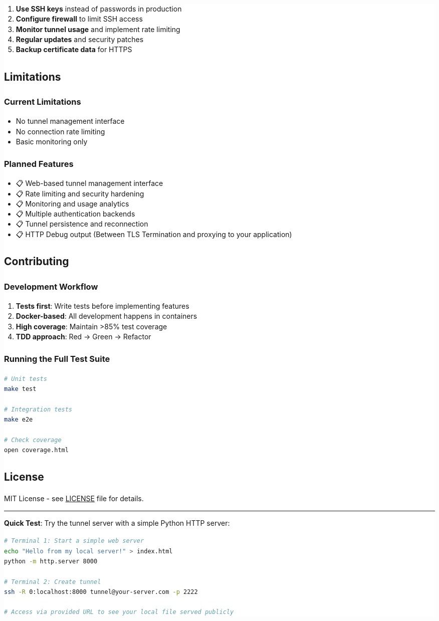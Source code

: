 1. **Use SSH keys** instead of passwords in production
2. **Configure firewall** to limit SSH access
3. **Monitor tunnel usage** and implement rate limiting
4. **Regular updates** and security patches
5. **Backup certificate data** for HTTPS

## Limitations

### Current Limitations
- No tunnel management interface
- No connection rate limiting  
- Basic monitoring only

### Planned Features
- 📋 Web-based tunnel management interface
- 📋 Rate limiting and security hardening
- 📋 Monitoring and usage analytics
- 📋 Multiple authentication backends
- 📋 Tunnel persistence and reconnection
- 📋 HTTP Debug output (Between TLS Termination and proxying to your application)

## Contributing

### Development Workflow
1. **Tests first**: Write tests before implementing features
2. **Docker-based**: All development happens in containers
3. **High coverage**: Maintain >85% test coverage
4. **TDD approach**: Red → Green → Refactor

### Running the Full Test Suite
```bash
# Unit tests
make test

# Integration tests  
make e2e

# Check coverage
open coverage.html
```

## License

MIT License - see [LICENSE](LICENSE) file for details.

---

**Quick Test**: Try the tunnel server with a simple Python HTTP server:
```bash
# Terminal 1: Start a simple web server
echo "Hello from my local server!" > index.html
python -m http.server 8000

# Terminal 2: Create tunnel  
ssh -R 0:localhost:8000 tunnel@your-server.com -p 2222

# Access via provided URL to see your local file served publicly
```